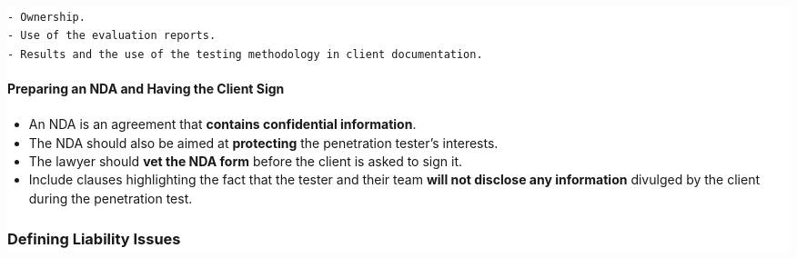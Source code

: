 	- Ownership.
	- Use of the evaluation reports.
	- Results and the use of the testing methodology in client documentation.

#### Preparing an NDA and Having the Client Sign
- An NDA is an agreement that **contains confidential information**.
- The NDA should also be aimed at **protecting** the penetration tester’s interests.
- The lawyer should **vet the NDA form** before the client is asked to sign it.
- Include clauses highlighting the fact that the tester and their team **will not disclose any information** divulged by the client during the penetration test.

### Defining Liability Issues
